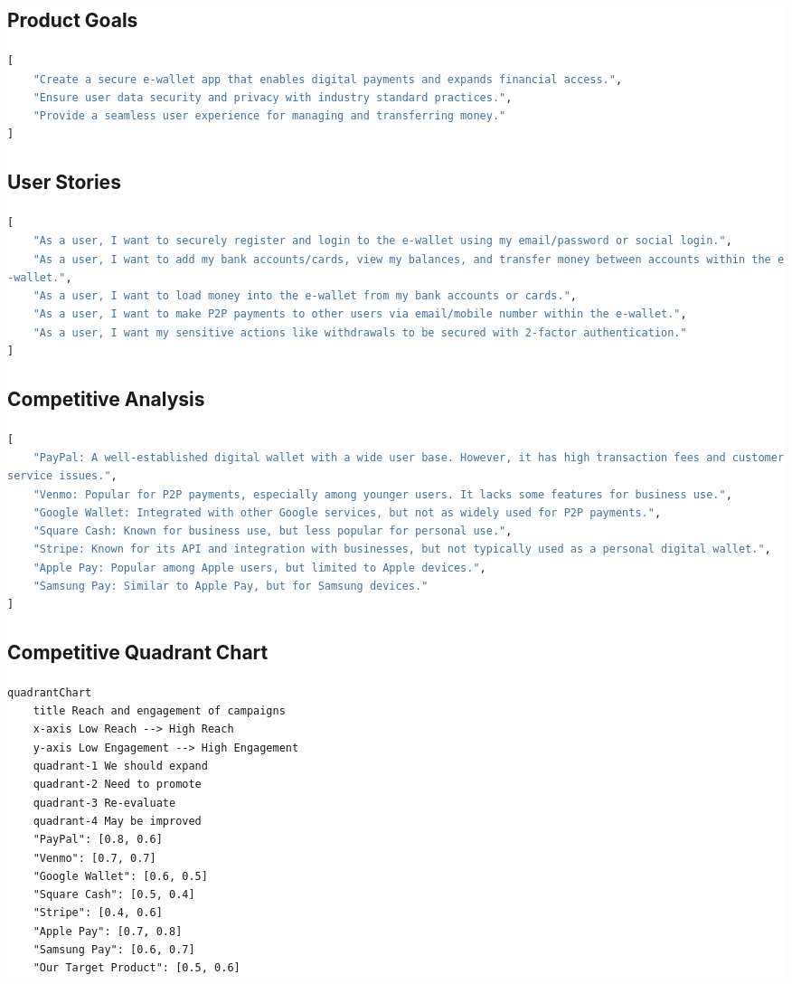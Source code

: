 ## Product Goals

```python
[
    "Create a secure e-wallet app that enables digital payments and expands financial access.",
    "Ensure user data security and privacy with industry standard practices.",
    "Provide a seamless user experience for managing and transferring money."
]
```

## User Stories

```python
[
    "As a user, I want to securely register and login to the e-wallet using my email/password or social login.",
    "As a user, I want to add my bank accounts/cards, view my balances, and transfer money between accounts within the e-wallet.",
    "As a user, I want to load money into the e-wallet from my bank accounts or cards.",
    "As a user, I want to make P2P payments to other users via email/mobile number within the e-wallet.",
    "As a user, I want my sensitive actions like withdrawals to be secured with 2-factor authentication."
]
```

## Competitive Analysis

```python
[
    "PayPal: A well-established digital wallet with a wide user base. However, it has high transaction fees and customer service issues.",
    "Venmo: Popular for P2P payments, especially among younger users. It lacks some features for business use.",
    "Google Wallet: Integrated with other Google services, but not as widely used for P2P payments.",
    "Square Cash: Known for business use, but less popular for personal use.",
    "Stripe: Known for its API and integration with businesses, but not typically used as a personal digital wallet.",
    "Apple Pay: Popular among Apple users, but limited to Apple devices.",
    "Samsung Pay: Similar to Apple Pay, but for Samsung devices."
]
```

## Competitive Quadrant Chart

```mermaid
quadrantChart
    title Reach and engagement of campaigns
    x-axis Low Reach --> High Reach
    y-axis Low Engagement --> High Engagement
    quadrant-1 We should expand
    quadrant-2 Need to promote
    quadrant-3 Re-evaluate
    quadrant-4 May be improved
    "PayPal": [0.8, 0.6]
    "Venmo": [0.7, 0.7]
    "Google Wallet": [0.6, 0.5]
    "Square Cash": [0.5, 0.4]
    "Stripe": [0.4, 0.6]
    "Apple Pay": [0.7, 0.8]
    "Samsung Pay": [0.6, 0.7]
    "Our Target Product": [0.5, 0.6]
```